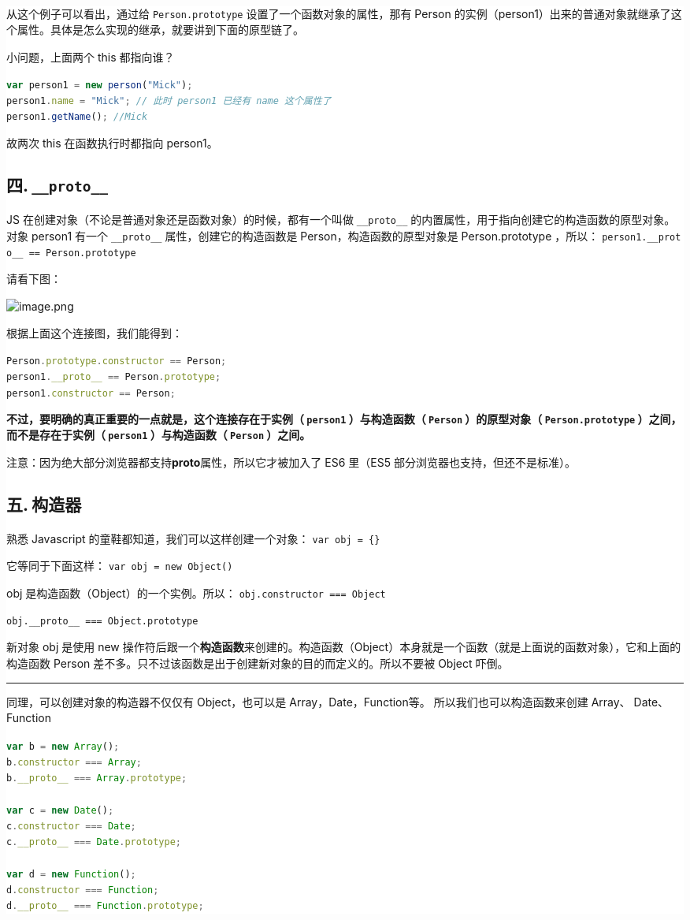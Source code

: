从这个例子可以看出，通过给 `Person.prototype` 设置了一个函数对象的属性，那有 Person 的实例（person1）出来的普通对象就继承了这个属性。具体是怎么实现的继承，就要讲到下面的原型链了。

小问题，上面两个 this 都指向谁？

```javascript
var person1 = new person("Mick");
person1.name = "Mick"; // 此时 person1 已经有 name 这个属性了
person1.getName(); //Mick
```

故两次 this 在函数执行时都指向 person1。

## 四. `__proto__`

JS 在创建对象（不论是普通对象还是函数对象）的时候，都有一个叫做 `__proto__` 的内置属性，用于指向创建它的构造函数的原型对象。
对象 person1 有一个 `__proto__` 属性，创建它的构造函数是 Person，构造函数的原型对象是 Person.prototype ，所以：
 `person1.__proto__ == Person.prototype`

请看下图：

![image.png](https://cdn.jsdelivr.net/gh/sunxuecong/static/prototypeChain/image1.png)

根据上面这个连接图，我们能得到：

```js
Person.prototype.constructor == Person;
person1.__proto__ == Person.prototype;
person1.constructor == Person;
```

**不过，要明确的真正重要的一点就是，这个连接存在于实例（ `person1` ）与构造函数（ `Person` ）的原型对象（ `Person.prototype` ）之间，而不是存在于实例（ `person1` ）与构造函数（ `Person` ）之间。**

注意：因为绝大部分浏览器都支持**proto**属性，所以它才被加入了 ES6 里（ES5 部分浏览器也支持，但还不是标准）。

## 五. 构造器

熟悉 Javascript 的童鞋都知道，我们可以这样创建一个对象：
 `var obj = {}`

它等同于下面这样：
 `var obj = new Object()`

obj 是构造函数（Object）的一个实例。所以：
 `obj.constructor === Object`

 `obj.__proto__ === Object.prototype`

新对象 obj 是使用 new 操作符后跟一个**构造函数**来创建的。构造函数（Object）本身就是一个函数（就是上面说的函数对象），它和上面的构造函数 Person 差不多。只不过该函数是出于创建新对象的目的而定义的。所以不要被 Object 吓倒。

---

同理，可以创建对象的构造器不仅仅有 Object，也可以是 Array，Date，Function等。
所以我们也可以构造函数来创建 Array、 Date、Function

```js
var b = new Array();
b.constructor === Array;
b.__proto__ === Array.prototype;

var c = new Date();
c.constructor === Date;
c.__proto__ === Date.prototype;

var d = new Function();
d.constructor === Function;
d.__proto__ === Function.prototype;
```
